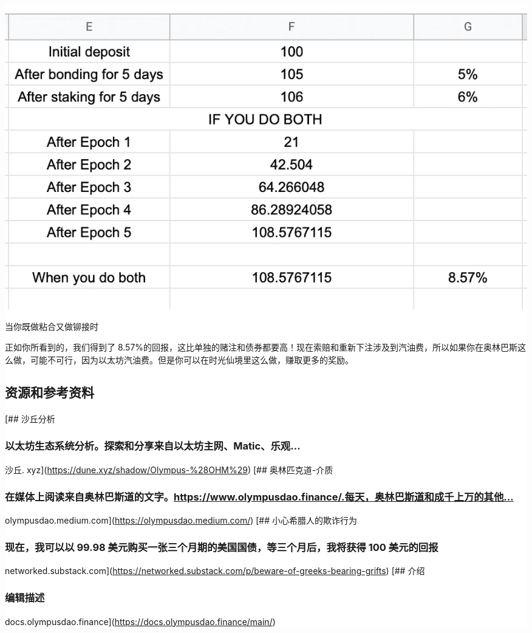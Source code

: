 ![](img/d32c8220ae21aee17a88f0ad505c3b94.png)

当你既做粘合又做铆接时

正如你所看到的，我们得到了 8.57%的回报，这比单独的赌注和债券都要高！现在索赔和重新下注涉及到汽油费，所以如果你在奥林巴斯这么做，可能不可行，因为以太坊汽油费。但是你可以在时光仙境里这么做，赚取更多的奖励。

## 资源和参考资料

[](https://dune.xyz/shadow/Olympus-%28OHM%29) [## 沙丘分析

### 以太坊生态系统分析。探索和分享来自以太坊主网、Matic、乐观…

沙丘. xyz](https://dune.xyz/shadow/Olympus-%28OHM%29) [](https://olympusdao.medium.com/) [## 奥林匹克道-介质

### 在媒体上阅读来自奥林巴斯道的文字。https://www.olympusdao.finance/.每天，奥林巴斯道和成千上万的其他…

olympusdao.medium.com](https://olympusdao.medium.com/) [](https://networked.substack.com/p/beware-of-greeks-bearing-grifts) [## 小心希腊人的欺诈行为

### 现在，我可以以 99.98 美元购买一张三个月期的美国国债，等三个月后，我将获得 100 美元的回报

networked.substack.com](https://networked.substack.com/p/beware-of-greeks-bearing-grifts) [](https://docs.olympusdao.finance/main/) [## 介绍

### 编辑描述

docs.olympusdao.finance](https://docs.olympusdao.finance/main/)